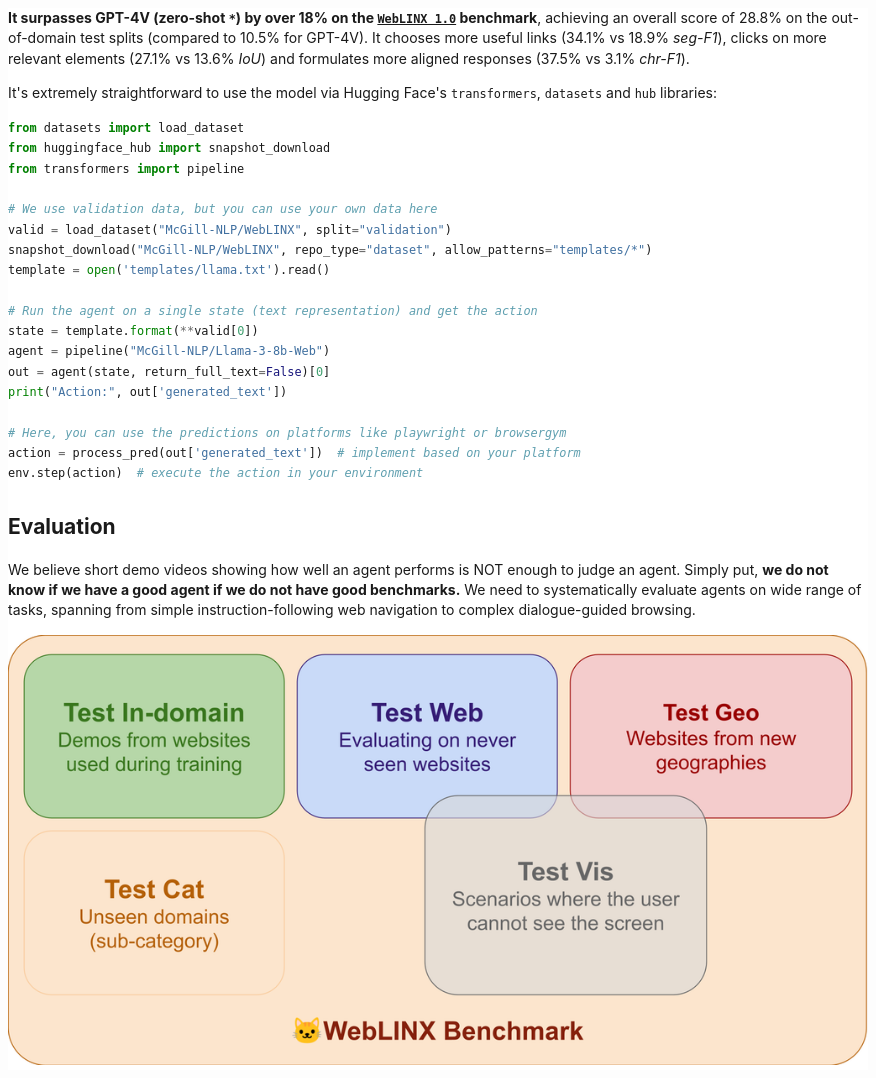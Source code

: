 **It surpasses GPT-4V (zero-shot `*`) by over 18% on the [`WebLINX 1.0`](https://mcgill-nlp.github.io/weblinx/) benchmark**, achieving an overall score of 28.8% on the out-of-domain test splits (compared to 10.5% for GPT-4V). It chooses more useful links (34.1% vs 18.9% *seg-F1*), clicks on more relevant elements (27.1% vs 13.6% *IoU*) and formulates more aligned responses (37.5% vs 3.1% *chr-F1*).

It's extremely straightforward to use the model via Hugging Face's `transformers`, `datasets` and `hub` libraries:

```python
from datasets import load_dataset
from huggingface_hub import snapshot_download
from transformers import pipeline

# We use validation data, but you can use your own data here
valid = load_dataset("McGill-NLP/WebLINX", split="validation")
snapshot_download("McGill-NLP/WebLINX", repo_type="dataset", allow_patterns="templates/*")
template = open('templates/llama.txt').read()

# Run the agent on a single state (text representation) and get the action
state = template.format(**valid[0])
agent = pipeline("McGill-NLP/Llama-3-8b-Web")
out = agent(state, return_full_text=False)[0]
print("Action:", out['generated_text'])

# Here, you can use the predictions on platforms like playwright or browsergym
action = process_pred(out['generated_text'])  # implement based on your platform
env.step(action)  # execute the action in your environment
```

## Evaluation

We believe short demo videos showing how well an agent performs is NOT enough to judge an agent. Simply put, **we do not know if we have a good agent if we do not have good benchmarks.** We need to systematically evaluate agents on wide range of tasks, spanning from simple instruction-following web navigation to complex dialogue-guided browsing. 

<img src="assets/WebLINXTestSplits.png" style="width: 100%"/>
